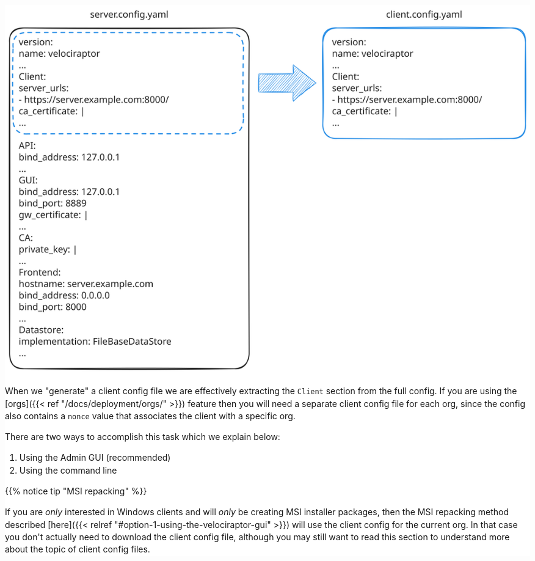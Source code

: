 ![Client config is a subset of the full config](client_config_yaml.svg)

When we "generate" a client config file we are effectively extracting the `Client`
section from the full config. If you are using the
[orgs]({{< ref "/docs/deployment/orgs/" >}})
feature then you will need a separate client config file for each org, since the
config also contains a `nonce` value that associates the client with a specific
org.

There are two ways to accomplish this task which we explain below:

1. Using the Admin GUI (recommended)
2. Using the command line

{{% notice tip "MSI repacking" %}}

If you are _only_ interested in Windows clients and will _only_ be creating MSI
installer packages, then the MSI repacking method described
[here]({{< relref "#option-1-using-the-velociraptor-gui" >}})
will use the client config for the current org. In that case you don't actually
need to download the client config file, although you may still want to read
this section to understand more about the topic of client config files.
